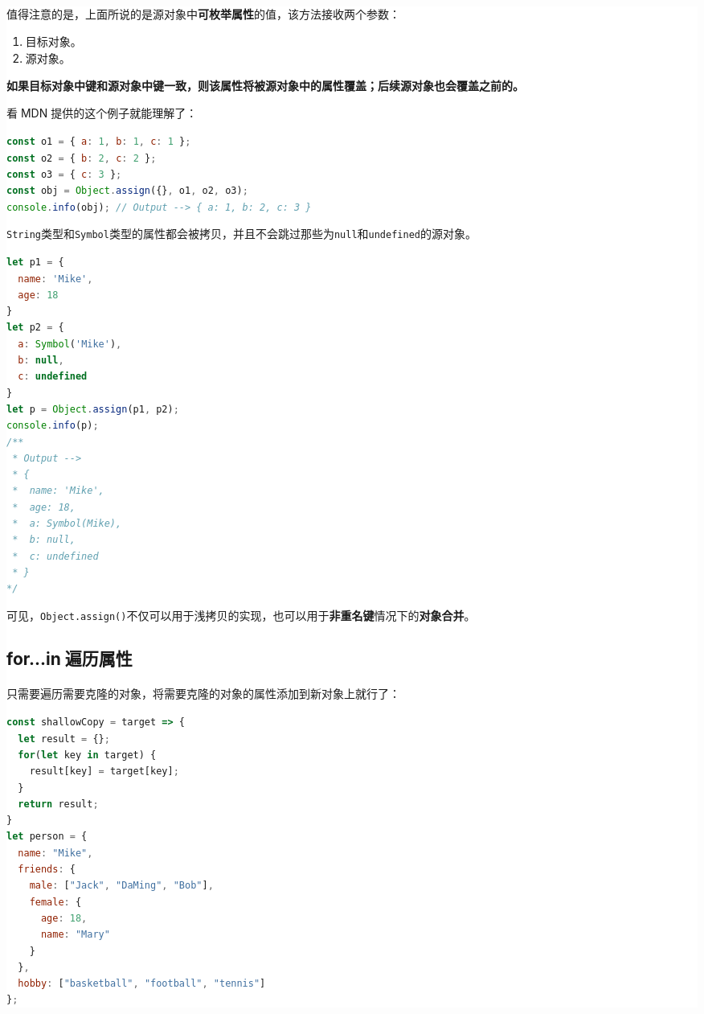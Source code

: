 值得注意的是，上面所说的是源对象中**可枚举属性**的值，该方法接收两个参数：

1. 目标对象。
2. 源对象。

**如果目标对象中键和源对象中键一致，则该属性将被源对象中的属性覆盖；后续源对象也会覆盖之前的。**

看 MDN 提供的这个例子就能理解了：

```js
const o1 = { a: 1, b: 1, c: 1 };
const o2 = { b: 2, c: 2 };
const o3 = { c: 3 };
const obj = Object.assign({}, o1, o2, o3);
console.info(obj); // Output --> { a: 1, b: 2, c: 3 }
```

`String`类型和`Symbol`类型的属性都会被拷贝，并且不会跳过那些为`null`和`undefined`的源对象。

```js
let p1 = {
  name: 'Mike',
  age: 18
}
let p2 = {
  a: Symbol('Mike'),
  b: null,
  c: undefined
}
let p = Object.assign(p1, p2);
console.info(p);
/**
 * Output -->
 * {
 *  name: 'Mike',
 *  age: 18,
 *  a: Symbol(Mike),
 *  b: null,
 *  c: undefined
 * }
*/
```

可见，`Object.assign()`不仅可以用于浅拷贝的实现，也可以用于**非重名键**情况下的**对象合并**。

## for...in 遍历属性

只需要遍历需要克隆的对象，将需要克隆的对象的属性添加到新对象上就行了：

```js
const shallowCopy = target => {
  let result = {};
  for(let key in target) {
    result[key] = target[key];
  }
  return result;
}
let person = {
  name: "Mike",
  friends: {
    male: ["Jack", "DaMing", "Bob"],
    female: {
      age: 18,
      name: "Mary"
    }
  },
  hobby: ["basketball", "football", "tennis"]
};
```